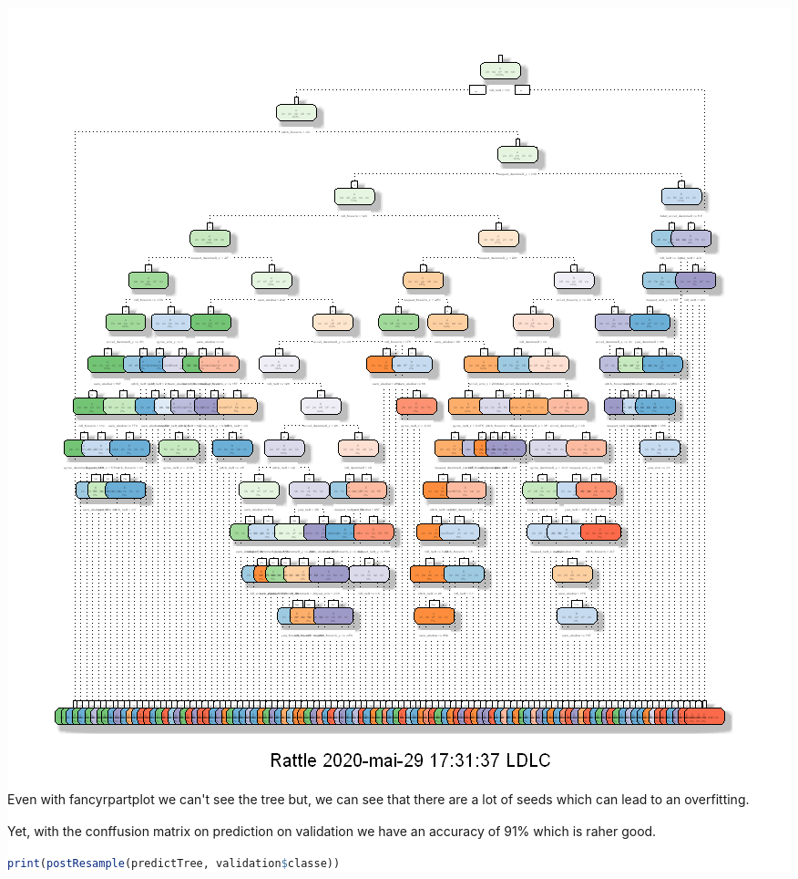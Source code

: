 ![png](output_25_2.png)


Even with fancyrpartplot we can't see the tree but, we can see that there are a lot of seeds which can lead to an overfitting.

Yet, with the conffusion matrix on prediction on validation we have an accuracy of 91% which is raher good.


```R
print(postResample(predictTree, validation$classe))
```
